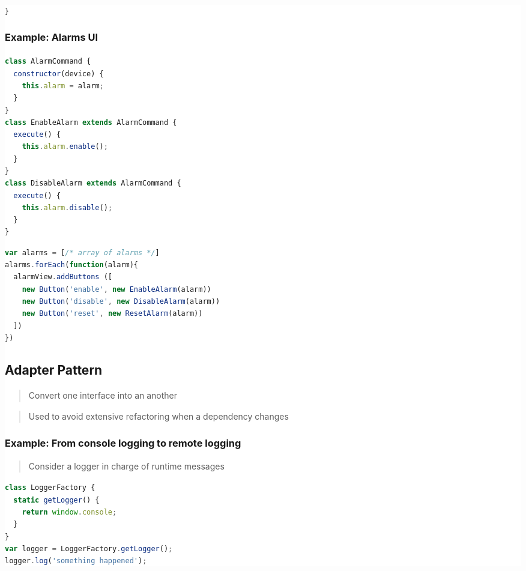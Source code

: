 ```js
}
```



### Example: Alarms UI

```js
class AlarmCommand {
  constructor(device) {
    this.alarm = alarm;
  }
}
class EnableAlarm extends AlarmCommand {
  execute() {
    this.alarm.enable();
  }
}
class DisableAlarm extends AlarmCommand {
  execute() {
    this.alarm.disable();
  }
}
```

```js
var alarms = [/* array of alarms */]
alarms.forEach(function(alarm){
  alarmView.addButtons ([
    new Button('enable', new EnableAlarm(alarm))
    new Button('disable', new DisableAlarm(alarm))
    new Button('reset', new ResetAlarm(alarm))
  ])
})
```



## Adapter Pattern

> Convert one interface into an another

> Used to avoid extensive refactoring when a dependency changes



### Example: From console logging to remote logging

> Consider a logger in charge of runtime messages

```js
class LoggerFactory {
  static getLogger() {
    return window.console;
  }
}
var logger = LoggerFactory.getLogger();
logger.log('something happened');
```
